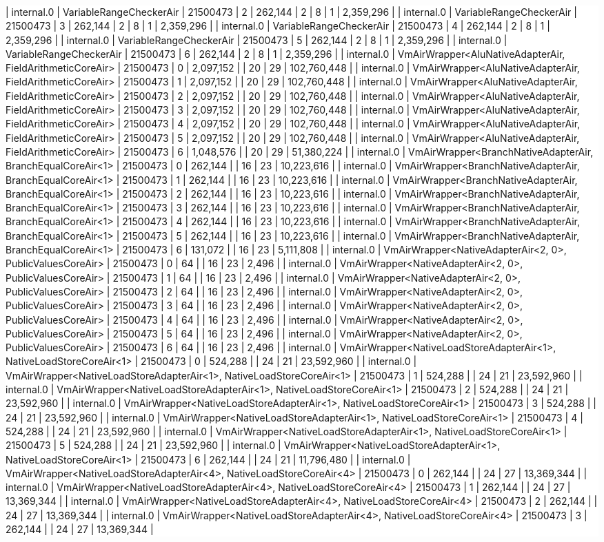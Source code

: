 | internal.0 | VariableRangeCheckerAir | 21500473 | 2 | 262,144 | 2 | 8 | 1 | 2,359,296 | 
| internal.0 | VariableRangeCheckerAir | 21500473 | 3 | 262,144 | 2 | 8 | 1 | 2,359,296 | 
| internal.0 | VariableRangeCheckerAir | 21500473 | 4 | 262,144 | 2 | 8 | 1 | 2,359,296 | 
| internal.0 | VariableRangeCheckerAir | 21500473 | 5 | 262,144 | 2 | 8 | 1 | 2,359,296 | 
| internal.0 | VariableRangeCheckerAir | 21500473 | 6 | 262,144 | 2 | 8 | 1 | 2,359,296 | 
| internal.0 | VmAirWrapper<AluNativeAdapterAir, FieldArithmeticCoreAir> | 21500473 | 0 | 2,097,152 |  | 20 | 29 | 102,760,448 | 
| internal.0 | VmAirWrapper<AluNativeAdapterAir, FieldArithmeticCoreAir> | 21500473 | 1 | 2,097,152 |  | 20 | 29 | 102,760,448 | 
| internal.0 | VmAirWrapper<AluNativeAdapterAir, FieldArithmeticCoreAir> | 21500473 | 2 | 2,097,152 |  | 20 | 29 | 102,760,448 | 
| internal.0 | VmAirWrapper<AluNativeAdapterAir, FieldArithmeticCoreAir> | 21500473 | 3 | 2,097,152 |  | 20 | 29 | 102,760,448 | 
| internal.0 | VmAirWrapper<AluNativeAdapterAir, FieldArithmeticCoreAir> | 21500473 | 4 | 2,097,152 |  | 20 | 29 | 102,760,448 | 
| internal.0 | VmAirWrapper<AluNativeAdapterAir, FieldArithmeticCoreAir> | 21500473 | 5 | 2,097,152 |  | 20 | 29 | 102,760,448 | 
| internal.0 | VmAirWrapper<AluNativeAdapterAir, FieldArithmeticCoreAir> | 21500473 | 6 | 1,048,576 |  | 20 | 29 | 51,380,224 | 
| internal.0 | VmAirWrapper<BranchNativeAdapterAir, BranchEqualCoreAir<1> | 21500473 | 0 | 262,144 |  | 16 | 23 | 10,223,616 | 
| internal.0 | VmAirWrapper<BranchNativeAdapterAir, BranchEqualCoreAir<1> | 21500473 | 1 | 262,144 |  | 16 | 23 | 10,223,616 | 
| internal.0 | VmAirWrapper<BranchNativeAdapterAir, BranchEqualCoreAir<1> | 21500473 | 2 | 262,144 |  | 16 | 23 | 10,223,616 | 
| internal.0 | VmAirWrapper<BranchNativeAdapterAir, BranchEqualCoreAir<1> | 21500473 | 3 | 262,144 |  | 16 | 23 | 10,223,616 | 
| internal.0 | VmAirWrapper<BranchNativeAdapterAir, BranchEqualCoreAir<1> | 21500473 | 4 | 262,144 |  | 16 | 23 | 10,223,616 | 
| internal.0 | VmAirWrapper<BranchNativeAdapterAir, BranchEqualCoreAir<1> | 21500473 | 5 | 262,144 |  | 16 | 23 | 10,223,616 | 
| internal.0 | VmAirWrapper<BranchNativeAdapterAir, BranchEqualCoreAir<1> | 21500473 | 6 | 131,072 |  | 16 | 23 | 5,111,808 | 
| internal.0 | VmAirWrapper<NativeAdapterAir<2, 0>, PublicValuesCoreAir> | 21500473 | 0 | 64 |  | 16 | 23 | 2,496 | 
| internal.0 | VmAirWrapper<NativeAdapterAir<2, 0>, PublicValuesCoreAir> | 21500473 | 1 | 64 |  | 16 | 23 | 2,496 | 
| internal.0 | VmAirWrapper<NativeAdapterAir<2, 0>, PublicValuesCoreAir> | 21500473 | 2 | 64 |  | 16 | 23 | 2,496 | 
| internal.0 | VmAirWrapper<NativeAdapterAir<2, 0>, PublicValuesCoreAir> | 21500473 | 3 | 64 |  | 16 | 23 | 2,496 | 
| internal.0 | VmAirWrapper<NativeAdapterAir<2, 0>, PublicValuesCoreAir> | 21500473 | 4 | 64 |  | 16 | 23 | 2,496 | 
| internal.0 | VmAirWrapper<NativeAdapterAir<2, 0>, PublicValuesCoreAir> | 21500473 | 5 | 64 |  | 16 | 23 | 2,496 | 
| internal.0 | VmAirWrapper<NativeAdapterAir<2, 0>, PublicValuesCoreAir> | 21500473 | 6 | 64 |  | 16 | 23 | 2,496 | 
| internal.0 | VmAirWrapper<NativeLoadStoreAdapterAir<1>, NativeLoadStoreCoreAir<1> | 21500473 | 0 | 524,288 |  | 24 | 21 | 23,592,960 | 
| internal.0 | VmAirWrapper<NativeLoadStoreAdapterAir<1>, NativeLoadStoreCoreAir<1> | 21500473 | 1 | 524,288 |  | 24 | 21 | 23,592,960 | 
| internal.0 | VmAirWrapper<NativeLoadStoreAdapterAir<1>, NativeLoadStoreCoreAir<1> | 21500473 | 2 | 524,288 |  | 24 | 21 | 23,592,960 | 
| internal.0 | VmAirWrapper<NativeLoadStoreAdapterAir<1>, NativeLoadStoreCoreAir<1> | 21500473 | 3 | 524,288 |  | 24 | 21 | 23,592,960 | 
| internal.0 | VmAirWrapper<NativeLoadStoreAdapterAir<1>, NativeLoadStoreCoreAir<1> | 21500473 | 4 | 524,288 |  | 24 | 21 | 23,592,960 | 
| internal.0 | VmAirWrapper<NativeLoadStoreAdapterAir<1>, NativeLoadStoreCoreAir<1> | 21500473 | 5 | 524,288 |  | 24 | 21 | 23,592,960 | 
| internal.0 | VmAirWrapper<NativeLoadStoreAdapterAir<1>, NativeLoadStoreCoreAir<1> | 21500473 | 6 | 262,144 |  | 24 | 21 | 11,796,480 | 
| internal.0 | VmAirWrapper<NativeLoadStoreAdapterAir<4>, NativeLoadStoreCoreAir<4> | 21500473 | 0 | 262,144 |  | 24 | 27 | 13,369,344 | 
| internal.0 | VmAirWrapper<NativeLoadStoreAdapterAir<4>, NativeLoadStoreCoreAir<4> | 21500473 | 1 | 262,144 |  | 24 | 27 | 13,369,344 | 
| internal.0 | VmAirWrapper<NativeLoadStoreAdapterAir<4>, NativeLoadStoreCoreAir<4> | 21500473 | 2 | 262,144 |  | 24 | 27 | 13,369,344 | 
| internal.0 | VmAirWrapper<NativeLoadStoreAdapterAir<4>, NativeLoadStoreCoreAir<4> | 21500473 | 3 | 262,144 |  | 24 | 27 | 13,369,344 | 